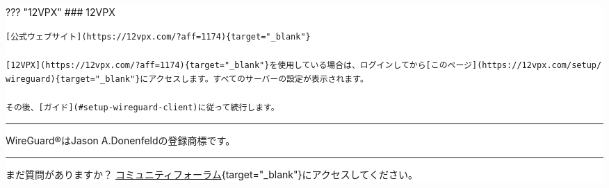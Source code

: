 ??? "12VPX"
    ### 12VPX

    [公式ウェブサイト](https://12vpx.com/?aff=1174){target="_blank"}

    [12VPX](https://12vpx.com/?aff=1174){target="_blank"}を使用している場合は、ログインしてから[このページ](https://12vpx.com/setup/wireguard){target="_blank"}にアクセスします。すべてのサーバーの設定が表示されます。

    その後、[ガイド](#setup-wireguard-client)に従って続行します。

---

WireGuard®はJason A.Donenfeldの登録商標です。

---

まだ質問がありますか？ [コミュニティフォーラム](https://forum.gl-inet.com){target="_blank"}にアクセスしてください。